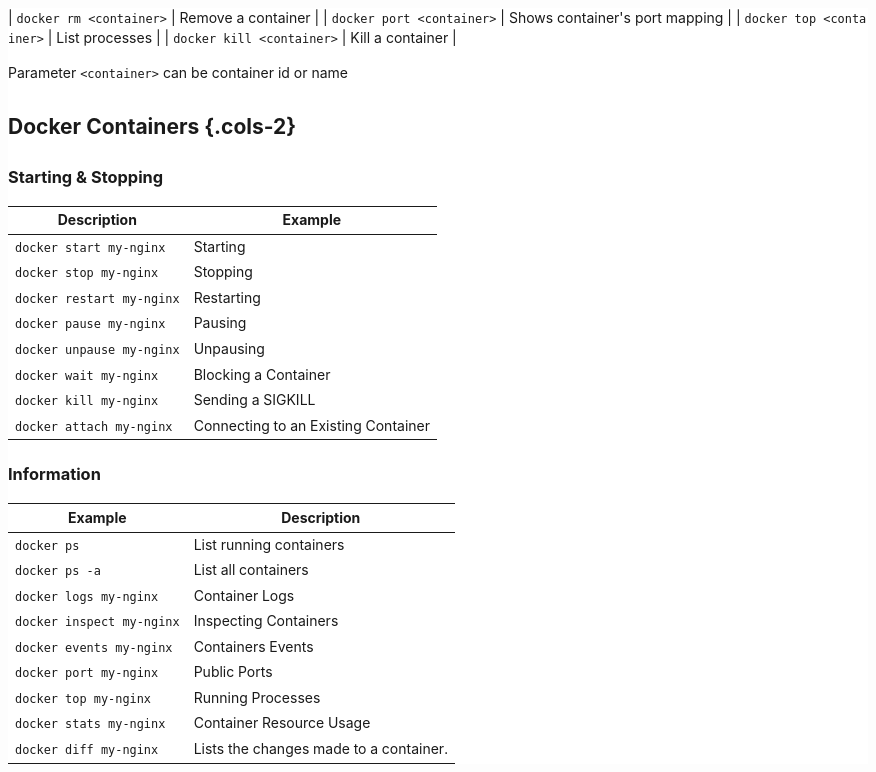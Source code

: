 | `docker rm <container>`             | Remove a container                               |
| `docker port <container>`           | Shows container's port mapping                   |
| `docker top <container>`            | List processes                                   |
| `docker kill <container>`           | Kill a container                                 |

Parameter `<container>` can be container id or name




Docker Containers {.cols-2}
----------


### Starting & Stopping
| Description                   | Example                             |
|-------------------------------|-------------------------------------|
| `docker start my-nginx`   | Starting                            |
| `docker stop my-nginx`    | Stopping                            |
| `docker restart my-nginx` | Restarting                          |
| `docker pause my-nginx`   | Pausing                             |
| `docker unpause my-nginx` | Unpausing                           |
| `docker wait my-nginx`    | Blocking a Container                |
| `docker kill my-nginx`    | Sending a SIGKILL                   |
| `docker attach my-nginx`  | Connecting to an Existing Container |



### Information

| Example                       | Description                            |
|-------------------------------|----------------------------------------|
| `docker ps`                   | List running containers                |
| `docker ps -a`                | List all containers                    |
| `docker logs my-nginx`    | Container Logs                         |
| `docker inspect my-nginx` | Inspecting Containers                  |
| `docker events my-nginx`  | Containers Events                      |
| `docker port my-nginx`    | Public Ports                           |
| `docker top my-nginx`     | Running Processes                      |
| `docker stats my-nginx`   | Container Resource Usage               |
| `docker diff my-nginx`    | Lists the changes made to a container. |

